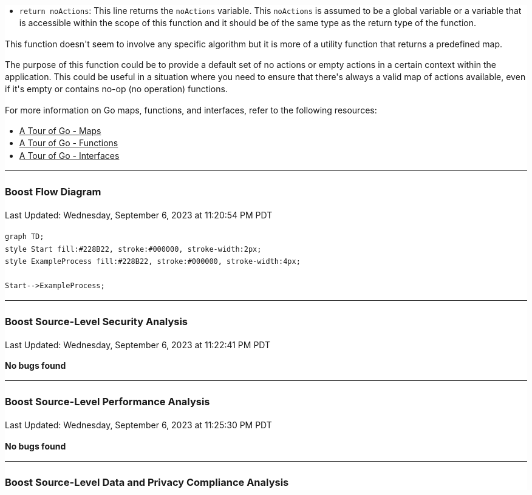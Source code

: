 - `return noActions`: This line returns the `noActions` variable. This `noActions` is assumed to be a global variable or a variable that is accessible within the scope of this function and it should be of the same type as the return type of the function.

This function doesn't seem to involve any specific algorithm but it is more of a utility function that returns a predefined map. 

The purpose of this function could be to provide a default set of no actions or empty actions in a certain context within the application. This could be useful in a situation where you need to ensure that there's always a valid map of actions available, even if it's empty or contains no-op (no operation) functions.

For more information on Go maps, functions, and interfaces, refer to the following resources:

- [A Tour of Go - Maps](https://tour.golang.org/moretypes/19)
- [A Tour of Go - Functions](https://tour.golang.org/moretypes/24)
- [A Tour of Go - Interfaces](https://tour.golang.org/methods/9)



---

### Boost Flow Diagram

Last Updated: Wednesday, September 6, 2023 at 11:20:54 PM PDT

```mermaid
graph TD;
style Start fill:#228B22, stroke:#000000, stroke-width:2px;
style ExampleProcess fill:#228B22, stroke:#000000, stroke-width:4px;

Start-->ExampleProcess;
```



---

### Boost Source-Level Security Analysis

Last Updated: Wednesday, September 6, 2023 at 11:22:41 PM PDT

**No bugs found**



---

### Boost Source-Level Performance Analysis

Last Updated: Wednesday, September 6, 2023 at 11:25:30 PM PDT

**No bugs found**



---

### Boost Source-Level Data and Privacy Compliance Analysis
